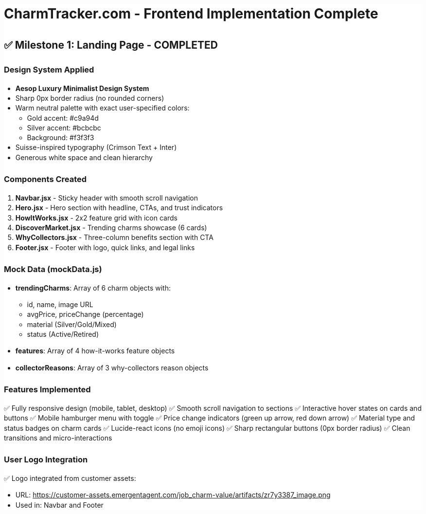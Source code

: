 # CharmTracker.com - Frontend Implementation Complete

## ✅ Milestone 1: Landing Page - COMPLETED

### Design System Applied
- **Aesop Luxury Minimalist Design System**
- Sharp 0px border radius (no rounded corners)
- Warm neutral palette with exact user-specified colors:
  - Gold accent: #c9a94d
  - Silver accent: #bcbcbc
  - Background: #f3f3f3
- Suisse-inspired typography (Crimson Text + Inter)
- Generous white space and clean hierarchy

### Components Created
1. **Navbar.jsx** - Sticky header with smooth scroll navigation
2. **Hero.jsx** - Hero section with headline, CTAs, and trust indicators
3. **HowItWorks.jsx** - 2x2 feature grid with icon cards
4. **DiscoverMarket.jsx** - Trending charms showcase (6 cards)
5. **WhyCollectors.jsx** - Three-column benefits section with CTA
6. **Footer.jsx** - Footer with logo, quick links, and legal links

### Mock Data (mockData.js)
- **trendingCharms**: Array of 6 charm objects with:
  - id, name, image URL
  - avgPrice, priceChange (percentage)
  - material (Silver/Gold/Mixed)
  - status (Active/Retired)

- **features**: Array of 4 how-it-works feature objects
- **collectorReasons**: Array of 3 why-collectors reason objects

### Features Implemented
✅ Fully responsive design (mobile, tablet, desktop)
✅ Smooth scroll navigation to sections
✅ Interactive hover states on cards and buttons
✅ Mobile hamburger menu with toggle
✅ Price change indicators (green up arrow, red down arrow)
✅ Material type and status badges on charm cards
✅ Lucide-react icons (no emoji icons)
✅ Sharp rectangular buttons (0px border radius)
✅ Clean transitions and micro-interactions

### User Logo Integration
✅ Logo integrated from customer assets:
- URL: https://customer-assets.emergentagent.com/job_charm-value/artifacts/zr7y3387_image.png
- Used in: Navbar and Footer
